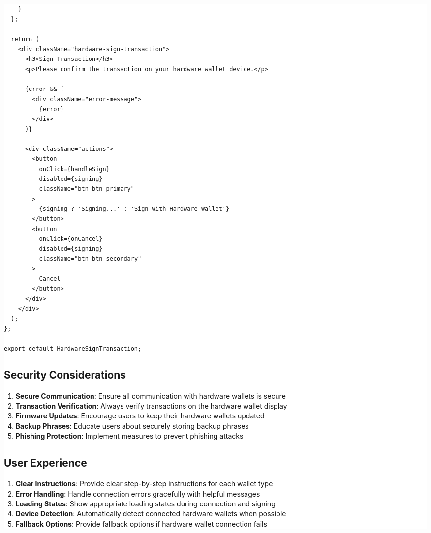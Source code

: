 ```tsx
    }
  };

  return (
    <div className="hardware-sign-transaction">
      <h3>Sign Transaction</h3>
      <p>Please confirm the transaction on your hardware wallet device.</p>
      
      {error && (
        <div className="error-message">
          {error}
        </div>
      )}
      
      <div className="actions">
        <button 
          onClick={handleSign}
          disabled={signing}
          className="btn btn-primary"
        >
          {signing ? 'Signing...' : 'Sign with Hardware Wallet'}
        </button>
        <button 
          onClick={onCancel}
          disabled={signing}
          className="btn btn-secondary"
        >
          Cancel
        </button>
      </div>
    </div>
  );
};

export default HardwareSignTransaction;
```

## Security Considerations

1. **Secure Communication**: Ensure all communication with hardware wallets is secure
2. **Transaction Verification**: Always verify transactions on the hardware wallet display
3. **Firmware Updates**: Encourage users to keep their hardware wallets updated
4. **Backup Phrases**: Educate users about securely storing backup phrases
5. **Phishing Protection**: Implement measures to prevent phishing attacks

## User Experience

1. **Clear Instructions**: Provide clear step-by-step instructions for each wallet type
2. **Error Handling**: Handle connection errors gracefully with helpful messages
3. **Loading States**: Show appropriate loading states during connection and signing
4. **Device Detection**: Automatically detect connected hardware wallets when possible
5. **Fallback Options**: Provide fallback options if hardware wallet connection fails
